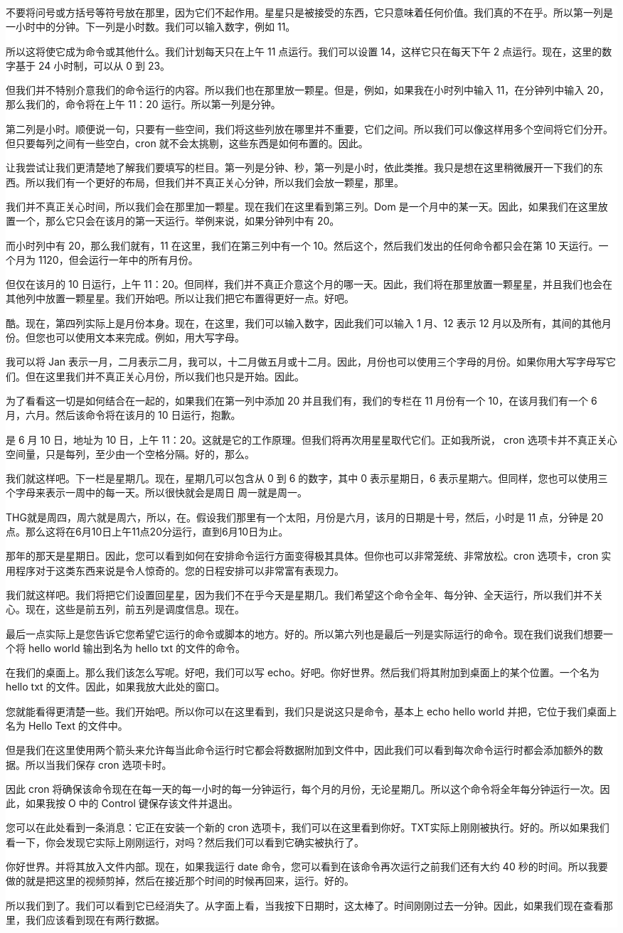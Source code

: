 不要将问号或方括号等符号放在那里，因为它们不起作用。星星只是被接受的东西，它只意味着任何价值。我们真的不在乎。所以第一列是一小时中的分钟。下一列是小时数。我们可以输入数字，例如 11。

所以这将使它成为命令或其他什么。我们计划每天只在上午 11 点运行。我们可以设置 14，这样它只在每天下午 2 点运行。现在，这里的数字基于 24 小时制，可以从 0 到 23。

但我们并不特别介意我们的命令运行的内容。所以我们也在那里放一颗星。但是，例如，如果我在小时列中输入 11，在分钟列中输入 20，那么我们的，命令将在上午 11：20 运行。所以第一列是分钟。

第二列是小时。顺便说一句，只要有一些空间，我们将这些列放在哪里并不重要，它们之间。所以我们可以像这样用多个空间将它们分开。但只要每列之间有一些空白，cron 就不会太挑剔，这些东西是如何布置的。因此。

让我尝试让我们更清楚地了解我们要填写的栏目。第一列是分钟、秒，第一列是小时，依此类推。我只是想在这里稍微展开一下我们的东西。所以我们有一个更好的布局，但我们并不真正关心分钟，所以我们会放一颗星，那里。

我们并不真正关心时间，所以我们会在那里加一颗星。现在我们在这里看到第三列。Dom 是一个月中的某一天。因此，如果我们在这里放置一个，那么它只会在该月的第一天运行。举例来说，如果分钟列中有 20。

而小时列中有 20，那么我们就有，11 在这里，我们在第三列中有一个 10。然后这个，然后我们发出的任何命令都只会在第 10 天运行。一个月为 1120，但会运行一年中的所有月份。

但仅在该月的 10 日运行，上午 11：20。但同样，我们并不真正介意这个月的哪一天。因此，我们将在那里放置一颗星星，并且我们也会在其他列中放置一颗星星。我们开始吧。所以让我们把它布置得更好一点。好吧。

酷。现在，第四列实际上是月份本身。现在，在这里，我们可以输入数字，因此我们可以输入 1 月、12 表示 12 月以及所有，其间的其他月份。但您也可以使用文本来完成。例如，用大写字母。

我可以将 Jan 表示一月，二月表示二月，我可以，十二月做五月或十二月。因此，月份也可以使用三个字母的月份。如果你用大写字母写它们。但在这里我们并不真正关心月份，所以我们也只是开始。因此。

为了看看这一切是如何结合在一起的，如果我们在第一列中添加 20 并且我们有，我们的专栏在 11 月份有一个 10，在该月我们有一个 6 月，六月。然后该命令将在该月的 10 日运行，抱歉。

是 6 月 10 日，地址为 10 日，上午 11：20。这就是它的工作原理。但我们将再次用星星取代它们。正如我所说， cron 选项卡并不真正关心空间量，只是每列，至少由一个空格分隔。好的，那么。

我们就这样吧。下一栏是星期几。现在，星期几可以包含从 0 到 6 的数字，其中 0 表示星期日，6 表示星期六。但同样，您也可以使用三个字母来表示一周中的每一天。所以很快就会是周日 周一就是周一。

THG就是周四，周六就是周六，所以，在。假设我们那里有一个太阳，月份是六月，该月的日期是十号，然后，小时是 11 点，分钟是 20 点。那么这将在6月10日上午11点20分运行，直到6月10日为止。

那年的那天是星期日。因此，您可以看到如何在安排命令运行方面变得极其具体。但你也可以非常笼统、非常放松。cron 选项卡，cron 实用程序对于这类东西来说是令人惊奇的。您的日程安排可以非常富有表现力。

我们就这样吧。我们将把它们设置回星星，因为我们不在乎今天是星期几。我们希望这个命令全年、每分钟、全天运行，所以我们并不关心。现在，这些是前五列，前五列是调度信息。现在。

最后一点实际上是您告诉它您希望它运行的命令或脚本的地方。好的。所以第六列也是最后一列是实际运行的命令。现在我们说我们想要一个将 hello world 输出到名为 hello txt 的文件的命令。

在我们的桌面上。那么我们该怎么写呢。好吧，我们可以写 echo。好吧。你好世界。然后我们将其附加到桌面上的某个位置。一个名为 hello txt 的文件。因此，如果我放大此处的窗口。

您就能看得更清楚一些。我们开始吧。所以你可以在这里看到，我们只是说这只是命令，基本上 echo hello world 并把，它位于我们桌面上名为 Hello Text 的文件中。

但是我们在这里使用两个箭头来允许每当此命令运行时它都会将数据附加到文件中，因此我们可以看到每次命令运行时都会添加额外的数据。所以当我们保存 cron 选项卡时。

因此 cron 将确保该命令现在在每一天的每一小时的每一分钟运行，每个月的月份，无论星期几。所以这个命令将全年每分钟运行一次。因此，如果我按 O 中的 Control 键保存该文件并退出。

您可以在此处看到一条消息：它正在安装一个新的 cron 选项卡，我们可以在这里看到你好。TXT实际上刚刚被执行。好的。所以如果我们看一下，你会发现它实际上刚刚运行，对吗？然后我们可以看到它确实被执行了。

你好世界。并将其放入文件内部。现在，如果我运行 date 命令，您可以看到在该命令再次运行之前我们还有大约 40 秒的时间。所以我要做的就是把这里的视频剪掉，然后在接近那个时间的时候再回来，运行。好的。

所以我们到了。我们可以看到它已经消失了。从字面上看，当我按下日期时，这太棒了。时间刚刚过去一分钟。因此，如果我们现在查看那里，我们应该看到现在有两行数据。


